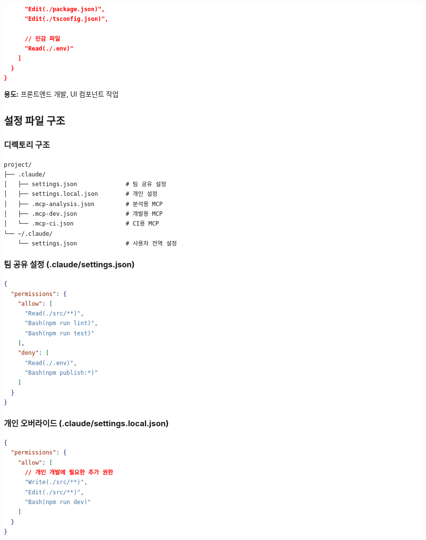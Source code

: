```json
      "Edit(./package.json)",
      "Edit(./tsconfig.json)",

      // 민감 파일
      "Read(./.env)"
    ]
  }
}
```

**용도:** 프론트엔드 개발, UI 컴포넌트 작업

## 설정 파일 구조

### 디렉토리 구조

```
project/
├── .claude/
│   ├── settings.json              # 팀 공유 설정
│   ├── settings.local.json        # 개인 설정
│   ├── .mcp-analysis.json         # 분석용 MCP
│   ├── .mcp-dev.json              # 개발용 MCP
│   └── .mcp-ci.json               # CI용 MCP
└── ~/.claude/
    └── settings.json              # 사용자 전역 설정
```

### 팀 공유 설정 (.claude/settings.json)

```json
{
  "permissions": {
    "allow": [
      "Read(./src/**)",
      "Bash(npm run lint)",
      "Bash(npm run test)"
    ],
    "deny": [
      "Read(./.env)",
      "Bash(npm publish:*)"
    ]
  }
}
```

### 개인 오버라이드 (.claude/settings.local.json)

```json
{
  "permissions": {
    "allow": [
      // 개인 개발에 필요한 추가 권한
      "Write(./src/**)",
      "Edit(./src/**)",
      "Bash(npm run dev)"
    ]
  }
}
```
